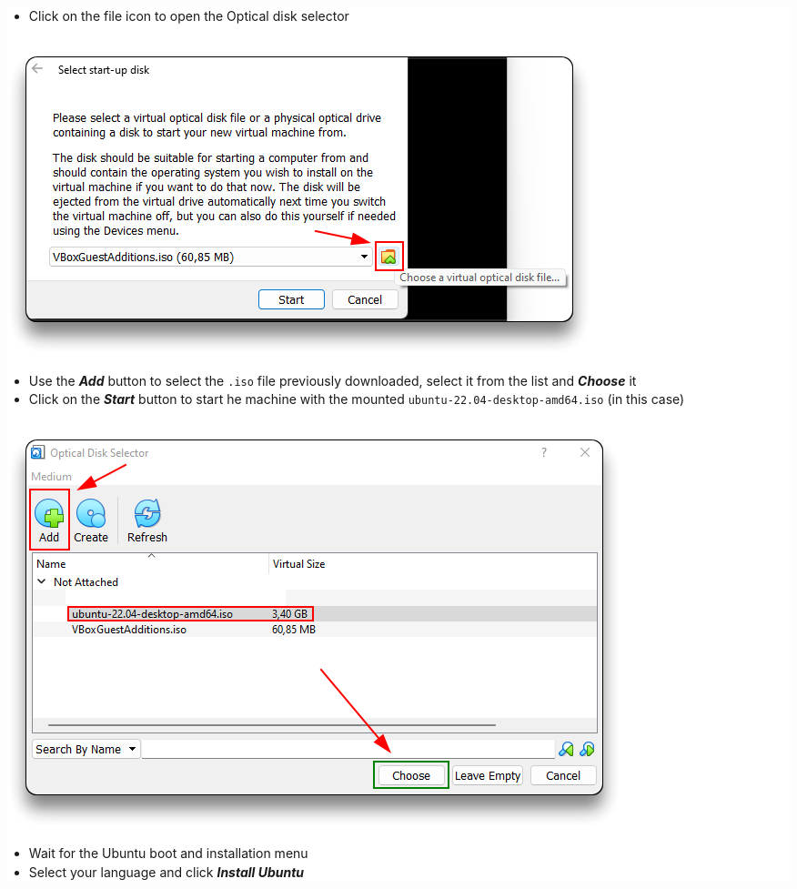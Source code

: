 - Click on the file icon to open the Optical disk selector

![](.gitbook/assets/image-20220814165746274.png)

- Use the ***Add*** button to select the `.iso` file previously downloaded, select it from the list and ***Choose*** it
- Click on the ***Start*** button to start he machine with the mounted `ubuntu-22.04-desktop-amd64.iso` (in this case)

![](.gitbook/assets/image-20220814170229539.png)

- Wait for the Ubuntu boot and installation menu
- Select your language and click ***Install Ubuntu***
